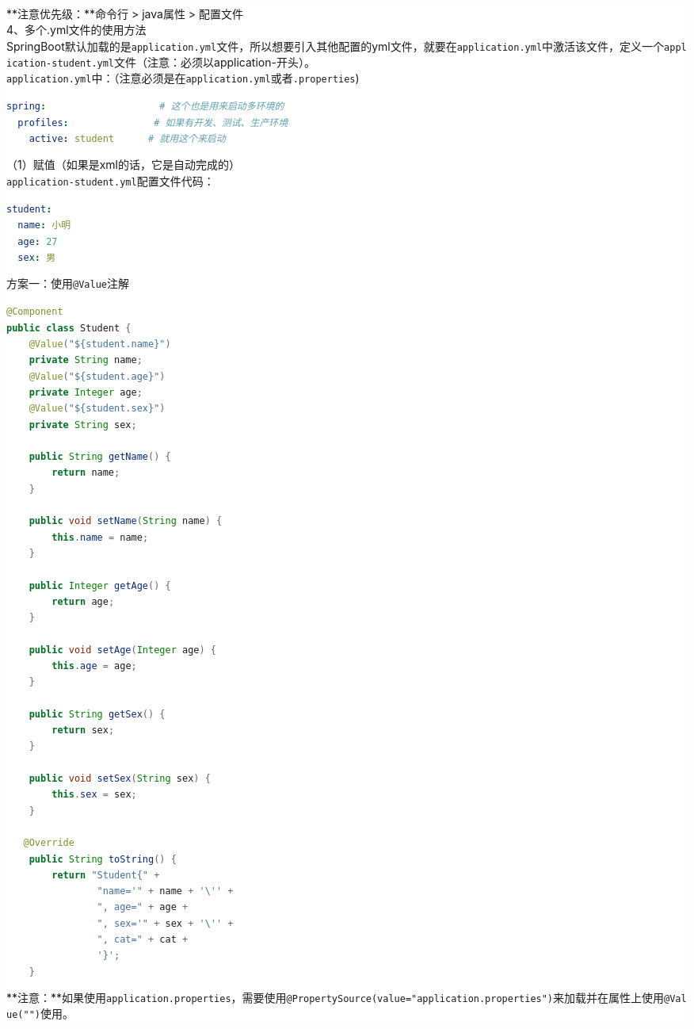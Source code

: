 **注意优先级：**命令行 > java属性 > 配置文件  
4、多个.yml文件的使用方法  
SpringBoot默认加载的是`application.yml`文件，所以想要引入其他配置的yml文件，就要在`application.yml`中激活该文件，定义一个`application-student.yml`文件（注意：必须以application-开头）。  
`application.yml`中：（注意必须是在`application.yml`或者`.properties`)
```yml
spring:                    # 这个也是用来启动多环境的
  profiles:               # 如果有开发、测试、生产环境
    active: student      # 就用这个来启动
```
（1）赋值（如果是xml的话，它是自动完成的）  
`application-student.yml`配置文件代码：
``` yml
student:
  name: 小明
  age: 27
  sex: 男
```
方案一：使用`@Value`注解
``` java
@Component
public class Student {
    @Value("${student.name}")
    private String name;
    @Value("${student.age}")
    private Integer age;
    @Value("${student.sex}")
    private String sex;
    
    public String getName() {
        return name;
    }

    public void setName(String name) {
        this.name = name;
    }

    public Integer getAge() {
        return age;
    }

    public void setAge(Integer age) {
        this.age = age;
    }

    public String getSex() {
        return sex;
    }

    public void setSex(String sex) {
        this.sex = sex;
    }

   @Override
    public String toString() {
        return "Student{" +
                "name='" + name + '\'' +
                ", age=" + age +
                ", sex='" + sex + '\'' +
                ", cat=" + cat +
                '}';
    }
```
**注意：**如果使用`application.properties`，需要使用`@PropertySource(value="application.properties")`来加载并在属性上使用`@Value("")`使用。  